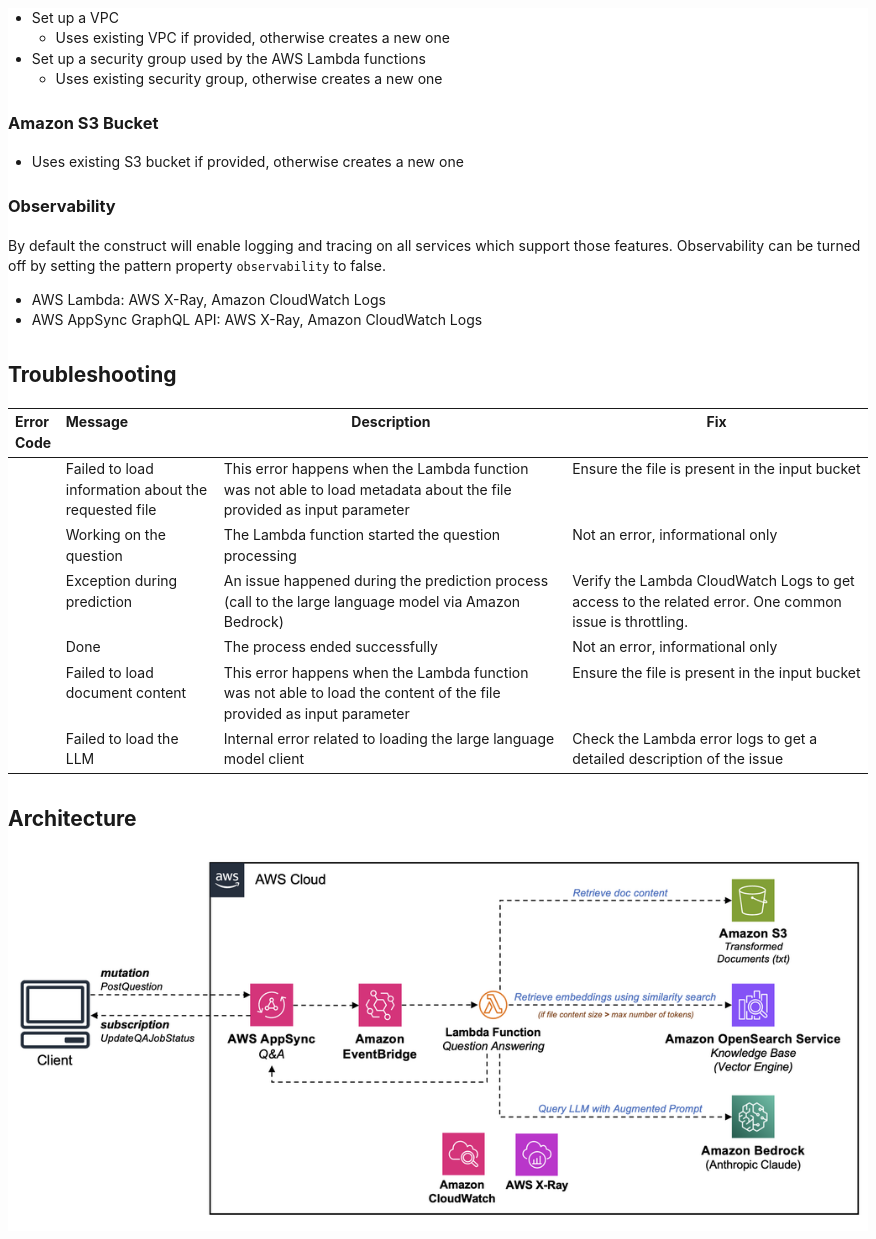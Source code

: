 - Set up a VPC
  - Uses existing VPC if provided, otherwise creates a new one
- Set up a security group used by the AWS Lambda functions
  - Uses existing security group, otherwise creates a new one

### Amazon S3 Bucket

- Uses existing S3 bucket if provided, otherwise creates a new one

### Observability

By default the construct will enable logging and tracing on all services which support those features. Observability can be turned off by setting the pattern property ```observability``` to false.

- AWS Lambda: AWS X-Ray, Amazon CloudWatch Logs
- AWS AppSync GraphQL API: AWS X-Ray, Amazon CloudWatch Logs

## Troubleshooting


| **Error Code** | **Message**                                         | **Description**                                                                                                      | **Fix**                                                                                               |
| :--------------- | :---------------------------------------------------- | ---------------------------------------------------------------------------------------------------------------------- | ------------------------------------------------------------------------------------------------------- |
|                | Failed to load information about the requested file | This error happens when the Lambda function was not able to load metadata about the file provided as input parameter | Ensure the file is present in the input bucket                                                        |
|                | Working on the question                             | The Lambda function started the question processing                                                                  | Not an error, informational only                                                                      |
|                | Exception during prediction                         | An issue happened during the prediction process (call to the large language model via Amazon Bedrock)                | Verify the Lambda CloudWatch Logs to get access to the related error. One common issue is throttling. |
|                | Done                                                | The process ended successfully                                                                                       | Not an error, informational only                                                                      |
|                | Failed to load document content                     | This error happens when the Lambda function was not able to load the content of the file provided as input parameter | Ensure the file is present in the input bucket                                                        |
|                | Failed to load the LLM                              | Internal error related to loading the large language model client                                                    | Check the Lambda error logs to get a detailed description of the issue                                |

## Architecture

![Architecture Diagram](architecture.png)
